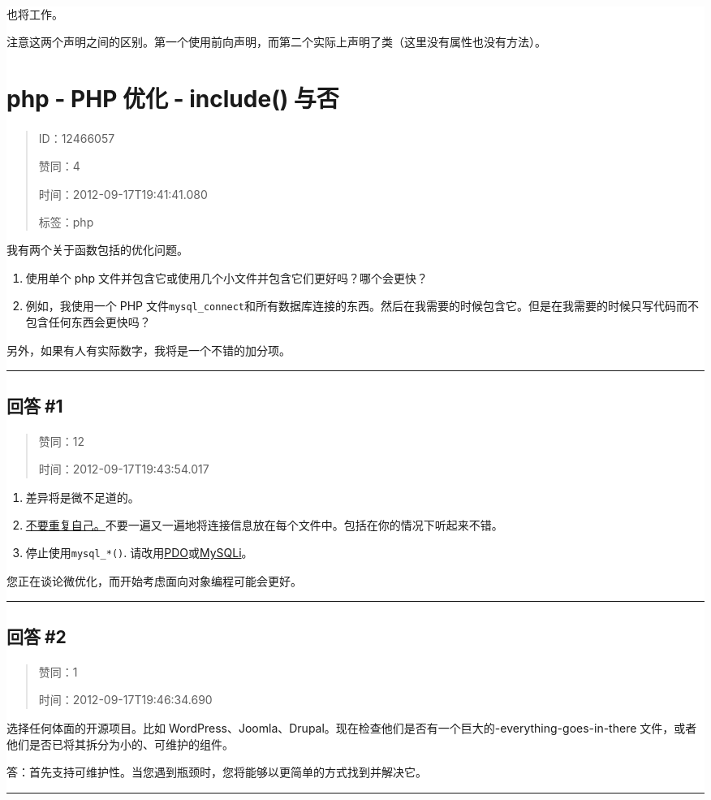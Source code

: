 ```
```

也将工作。

注意这两个声明之间的区别。第一个使用前向声明，而第二个实际上声明了类（这里没有属性也没有方法）。

# php - PHP 优化 - include() 与否

> ID：12466057
> 
> 赞同：4
> 
> 时间：2012-09-17T19:41:41.080
> 
> 标签：php

我有两个关于函数包括的优化问题。

1.  使用单个 php 文件并包含它或使用几个小文件并包含它们更好吗？哪个会更快？

2.  例如，我使用一个 PHP 文件`mysql_connect`和所有数据库连接的东西。然后在我需要的时候包含它。但是在我需要的时候只写代码而不包含任何东西会更快吗？

另外，如果有人有实际数字，我将是一个不错的加分项。

* * *

## 回答 #1

> 赞同：12
> 
> 时间：2012-09-17T19:43:54.017

1.  差异将是微不足道的。

2.  [不要重复自己。](http://en.wikipedia.org/wiki/Don%27t_repeat_yourself)不要一遍又一遍地将连接信息放在每个文件中。包括在你的情况下听起来不错。

3.  停止使用`mysql_*()`. 请改用[PDO](http://php.net/manual/en/book.pdo.php)或[MySQLi](http://php.net/manual/en/book.mysqli.php)。

您正在谈论微优化，而开始考虑面向对象编程可能会更好。

* * *

## 回答 #2

> 赞同：1
> 
> 时间：2012-09-17T19:46:34.690

选择任何体面的开源项目。比如 WordPress、Joomla、Drupal。现在检查他们是否有一个巨大的-everything-goes-in-there 文件，或者他们是否已将其拆分为小的、可维护的组件。

答：首先支持可维护性。当您遇到瓶颈时，您将能够以更简单的方式找到并解决它。

* * *
